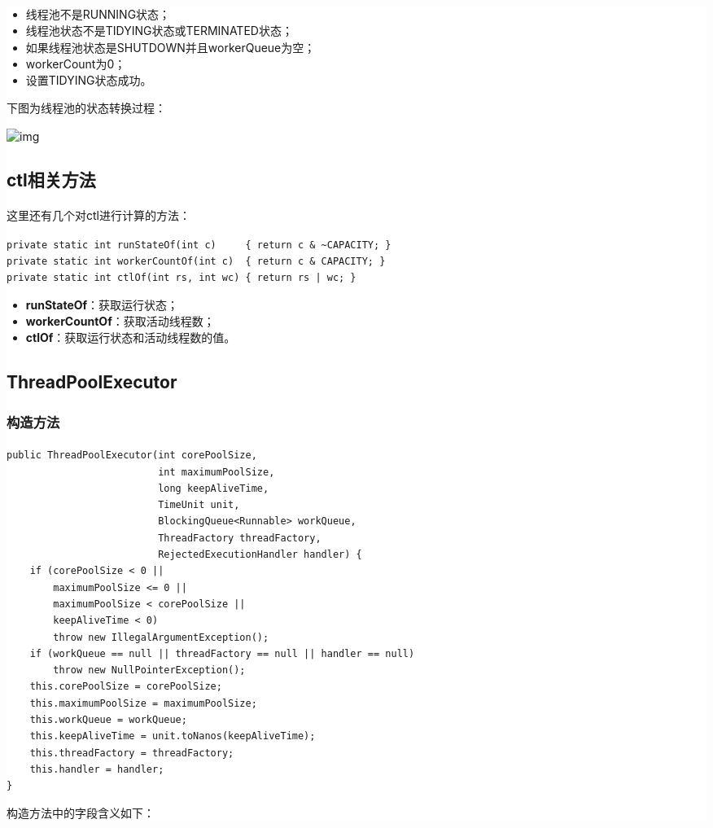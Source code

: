 - 线程池不是RUNNING状态；
- 线程池状态不是TIDYING状态或TERMINATED状态；
- 如果线程池状态是SHUTDOWN并且workerQueue为空；
- workerCount为0；
- 设置TIDYING状态成功。

下图为线程池的状态转换过程：

![img](assets/77c2251dacf9e26fe1ba1e1e54e62a65) 

## ctl相关方法

这里还有几个对ctl进行计算的方法：

```
private static int runStateOf(int c)     { return c & ~CAPACITY; }
private static int workerCountOf(int c)  { return c & CAPACITY; }
private static int ctlOf(int rs, int wc) { return rs | wc; }
```

-  **runStateOf**：获取运行状态；
-  **workerCountOf**：获取活动线程数；
-  **ctlOf**：获取运行状态和活动线程数的值。

## ThreadPoolExecutor

### 构造方法

```
public ThreadPoolExecutor(int corePoolSize,
                          int maximumPoolSize,
                          long keepAliveTime,
                          TimeUnit unit,
                          BlockingQueue<Runnable> workQueue,
                          ThreadFactory threadFactory,
                          RejectedExecutionHandler handler) {
    if (corePoolSize < 0 ||
        maximumPoolSize <= 0 ||
        maximumPoolSize < corePoolSize ||
        keepAliveTime < 0)
        throw new IllegalArgumentException();
    if (workQueue == null || threadFactory == null || handler == null)
        throw new NullPointerException();
    this.corePoolSize = corePoolSize;
    this.maximumPoolSize = maximumPoolSize;
    this.workQueue = workQueue;
    this.keepAliveTime = unit.toNanos(keepAliveTime);
    this.threadFactory = threadFactory;
    this.handler = handler;
}
```

构造方法中的字段含义如下：
